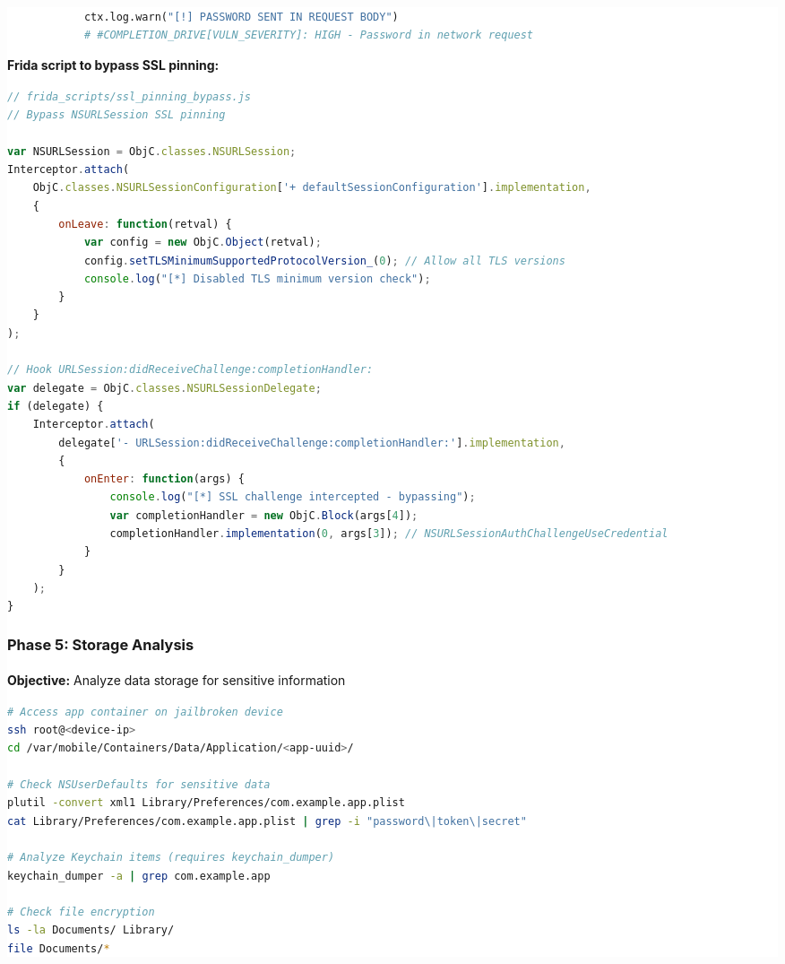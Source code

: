 ```python
            ctx.log.warn("[!] PASSWORD SENT IN REQUEST BODY")
            # #COMPLETION_DRIVE[VULN_SEVERITY]: HIGH - Password in network request
```

**Frida script to bypass SSL pinning:**
```javascript
// frida_scripts/ssl_pinning_bypass.js
// Bypass NSURLSession SSL pinning

var NSURLSession = ObjC.classes.NSURLSession;
Interceptor.attach(
    ObjC.classes.NSURLSessionConfiguration['+ defaultSessionConfiguration'].implementation,
    {
        onLeave: function(retval) {
            var config = new ObjC.Object(retval);
            config.setTLSMinimumSupportedProtocolVersion_(0); // Allow all TLS versions
            console.log("[*] Disabled TLS minimum version check");
        }
    }
);

// Hook URLSession:didReceiveChallenge:completionHandler:
var delegate = ObjC.classes.NSURLSessionDelegate;
if (delegate) {
    Interceptor.attach(
        delegate['- URLSession:didReceiveChallenge:completionHandler:'].implementation,
        {
            onEnter: function(args) {
                console.log("[*] SSL challenge intercepted - bypassing");
                var completionHandler = new ObjC.Block(args[4]);
                completionHandler.implementation(0, args[3]); // NSURLSessionAuthChallengeUseCredential
            }
        }
    );
}
```

### Phase 5: Storage Analysis

**Objective:** Analyze data storage for sensitive information

```bash
# Access app container on jailbroken device
ssh root@<device-ip>
cd /var/mobile/Containers/Data/Application/<app-uuid>/

# Check NSUserDefaults for sensitive data
plutil -convert xml1 Library/Preferences/com.example.app.plist
cat Library/Preferences/com.example.app.plist | grep -i "password\|token\|secret"

# Analyze Keychain items (requires keychain_dumper)
keychain_dumper -a | grep com.example.app

# Check file encryption
ls -la Documents/ Library/
file Documents/*
```
